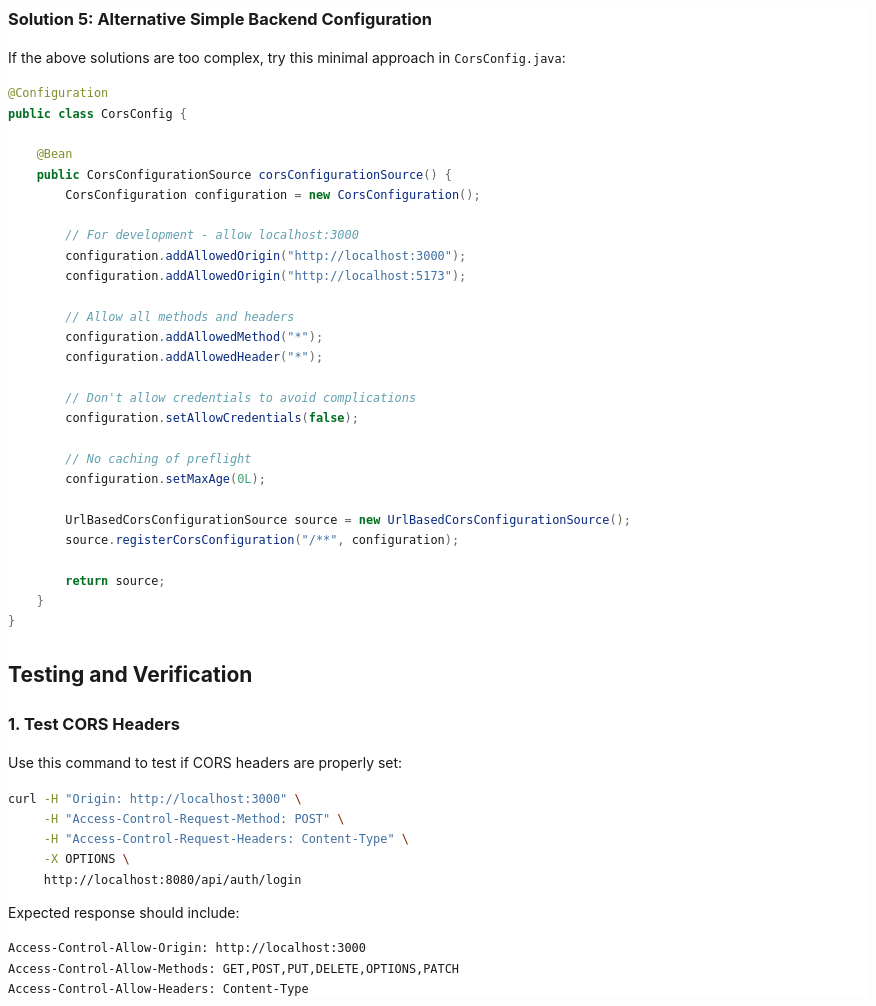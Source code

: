 ### Solution 5: Alternative Simple Backend Configuration

If the above solutions are too complex, try this minimal approach in `CorsConfig.java`:

```java
@Configuration
public class CorsConfig {

    @Bean
    public CorsConfigurationSource corsConfigurationSource() {
        CorsConfiguration configuration = new CorsConfiguration();
        
        // For development - allow localhost:3000
        configuration.addAllowedOrigin("http://localhost:3000");
        configuration.addAllowedOrigin("http://localhost:5173");
        
        // Allow all methods and headers
        configuration.addAllowedMethod("*");
        configuration.addAllowedHeader("*");
        
        // Don't allow credentials to avoid complications
        configuration.setAllowCredentials(false);
        
        // No caching of preflight
        configuration.setMaxAge(0L);
        
        UrlBasedCorsConfigurationSource source = new UrlBasedCorsConfigurationSource();
        source.registerCorsConfiguration("/**", configuration);
        
        return source;
    }
}
```

## Testing and Verification

### 1. Test CORS Headers

Use this command to test if CORS headers are properly set:

```bash
curl -H "Origin: http://localhost:3000" \
     -H "Access-Control-Request-Method: POST" \
     -H "Access-Control-Request-Headers: Content-Type" \
     -X OPTIONS \
     http://localhost:8080/api/auth/login
```

Expected response should include:
```
Access-Control-Allow-Origin: http://localhost:3000
Access-Control-Allow-Methods: GET,POST,PUT,DELETE,OPTIONS,PATCH
Access-Control-Allow-Headers: Content-Type
```
